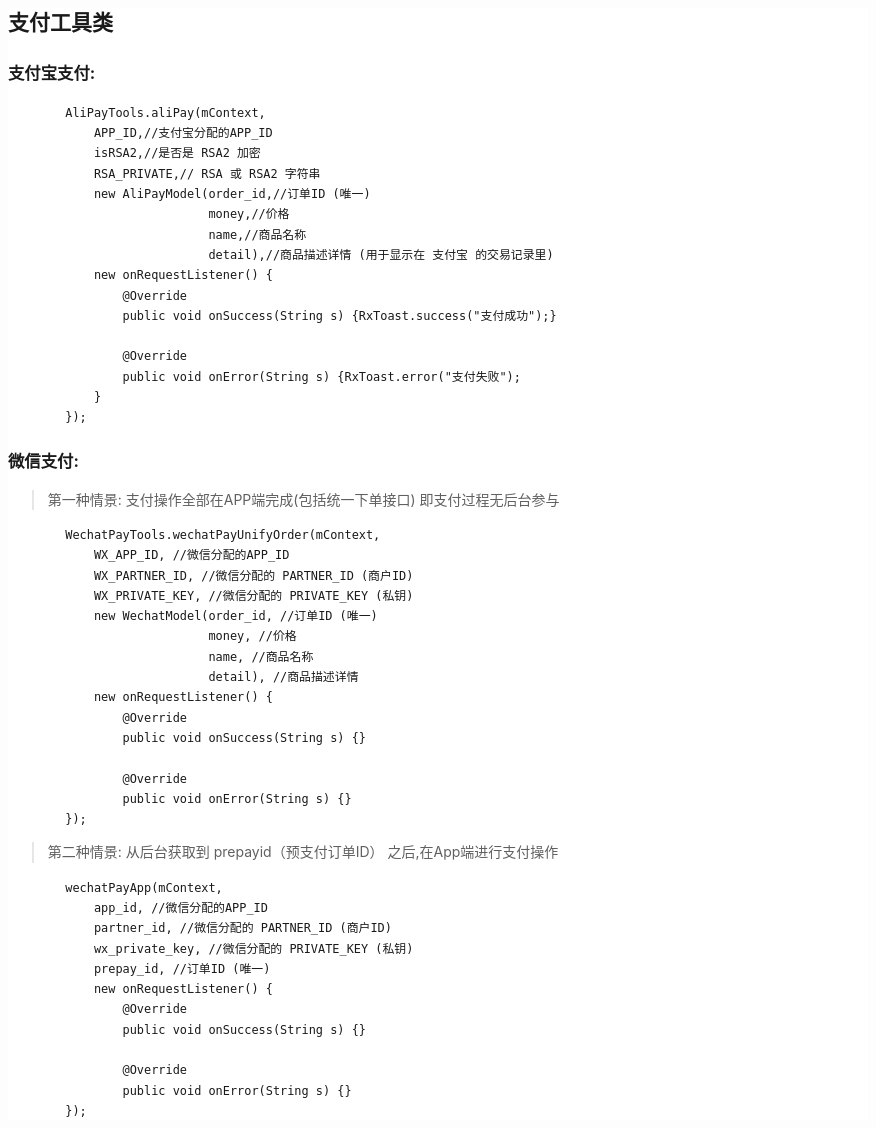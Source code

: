 ## 支付工具类
### 支付宝支付:

```android
        AliPayTools.aliPay(mContext,
            APP_ID,//支付宝分配的APP_ID
            isRSA2,//是否是 RSA2 加密
            RSA_PRIVATE,// RSA 或 RSA2 字符串
            new AliPayModel(order_id,//订单ID (唯一)
                            money,//价格
                            name,//商品名称
                            detail),//商品描述详情 (用于显示在 支付宝 的交易记录里)
            new onRequestListener() {
                @Override
                public void onSuccess(String s) {RxToast.success("支付成功");}

                @Override
                public void onError(String s) {RxToast.error("支付失败");
            }
        });
```

### 微信支付:

> 第一种情景: 支付操作全部在APP端完成(包括统一下单接口) 即支付过程无后台参与

```android
        WechatPayTools.wechatPayUnifyOrder(mContext,
            WX_APP_ID, //微信分配的APP_ID
            WX_PARTNER_ID, //微信分配的 PARTNER_ID (商户ID)
            WX_PRIVATE_KEY, //微信分配的 PRIVATE_KEY (私钥)
            new WechatModel(order_id, //订单ID (唯一)
                            money, //价格
                            name, //商品名称
                            detail), //商品描述详情
            new onRequestListener() {
                @Override
                public void onSuccess(String s) {}

                @Override
                public void onError(String s) {}
        });
```

> 第二种情景: 从后台获取到 prepayid（预支付订单ID） 之后,在App端进行支付操作

```android
        wechatPayApp(mContext,
            app_id, //微信分配的APP_ID
            partner_id, //微信分配的 PARTNER_ID (商户ID)
            wx_private_key, //微信分配的 PRIVATE_KEY (私钥)
            prepay_id, //订单ID (唯一)
            new onRequestListener() {
                @Override
                public void onSuccess(String s) {}

                @Override
                public void onError(String s) {}
        });
```
